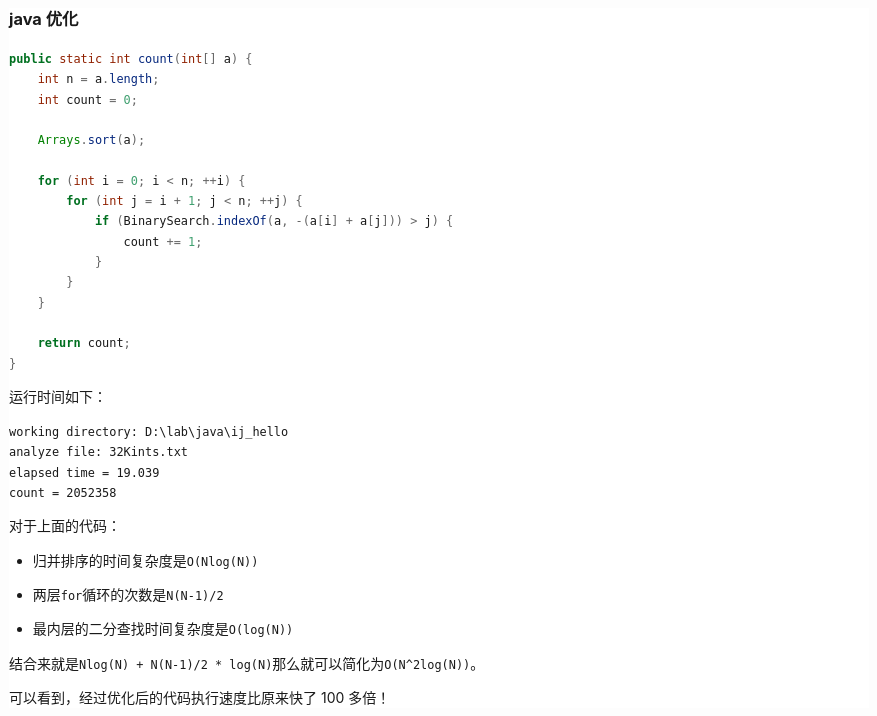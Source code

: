 ### java 优化

```java
public static int count(int[] a) {
    int n = a.length;
    int count = 0;

    Arrays.sort(a);

    for (int i = 0; i < n; ++i) {
        for (int j = i + 1; j < n; ++j) {
            if (BinarySearch.indexOf(a, -(a[i] + a[j])) > j) {
                count += 1;
            }
        }
    }

    return count;
}
```

运行时间如下：

```shell
working directory: D:\lab\java\ij_hello
analyze file: 32Kints.txt
elapsed time = 19.039
count = 2052358
```

对于上面的代码：

- 归并排序的时间复杂度是`O(Nlog(N))`

- 两层`for`循环的次数是`N(N-1)/2`

- 最内层的二分查找时间复杂度是`O(log(N))`

结合来就是`Nlog(N) + N(N-1)/2 * log(N)`那么就可以简化为`O(N^2log(N))`。

可以看到，经过优化后的代码执行速度比原来快了 100 多倍！